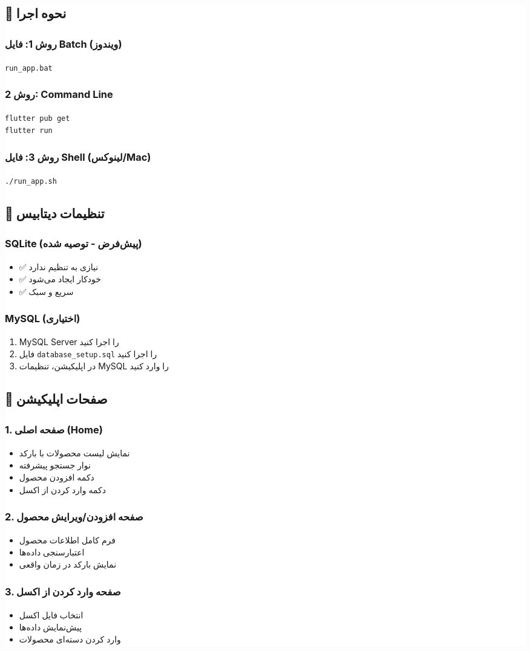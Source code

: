 ## 🚀 نحوه اجرا

### روش 1: فایل Batch (ویندوز)
```bash
run_app.bat
```

### روش 2: Command Line
```bash
flutter pub get
flutter run
```

### روش 3: فایل Shell (لینوکس/Mac)
```bash
./run_app.sh
```

## 🔧 تنظیمات دیتابیس

### SQLite (پیش‌فرض - توصیه شده)
- ✅ نیازی به تنظیم ندارد
- ✅ خودکار ایجاد می‌شود
- ✅ سریع و سبک

### MySQL (اختیاری)
1. MySQL Server را اجرا کنید
2. فایل `database_setup.sql` را اجرا کنید
3. در اپلیکیشن، تنظیمات MySQL را وارد کنید

## 📱 صفحات اپلیکیشن

### 1. صفحه اصلی (Home)
- نمایش لیست محصولات با بارکد
- نوار جستجو پیشرفته
- دکمه افزودن محصول
- دکمه وارد کردن از اکسل

### 2. صفحه افزودن/ویرایش محصول
- فرم کامل اطلاعات محصول
- اعتبارسنجی داده‌ها
- نمایش بارکد در زمان واقعی

### 3. صفحه وارد کردن از اکسل
- انتخاب فایل اکسل
- پیش‌نمایش داده‌ها
- وارد کردن دسته‌ای محصولات
